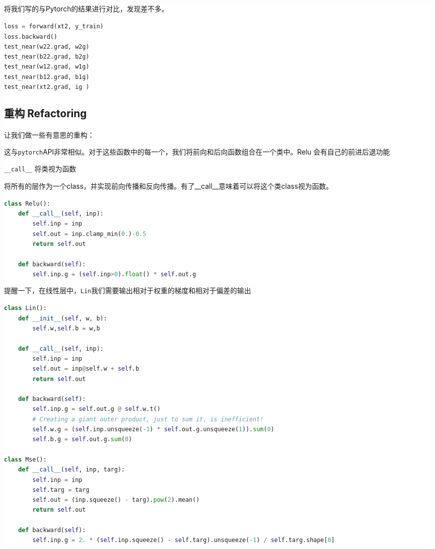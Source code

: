 将我们写的与Pytorch的结果进行对比，发现差不多。
```python
loss = forward(xt2, y_train)
loss.backward()
test_near(w22.grad, w2g)
test_near(b22.grad, b2g)
test_near(w12.grad, w1g)
test_near(b12.grad, b1g)
test_near(xt2.grad, ig )
```
## 重构 Refactoring

让我们做一些有意思的重构：

这与`pytorch`API非常相似。对于这些函数中的每一个，我们将前向和后向函数组合在一个类中。Relu 会有自己的前进后退功能

`__call__` 将类视为函数

将所有的层作为一个class，并实现前向传播和反向传播。有了__call__意味着可以将这个类class视为函数。

```python
class Relu():
    def __call__(self, inp):
        self.inp = inp
        self.out = inp.clamp_min(0.)-0.5
        return self.out
    
    def backward(self):
        self.inp.g = (self.inp>0).float() * self.out.g
```
提醒一下，在线性层中，`Lin`我们需要输出相对于权重的梯度和相对于偏差的输出
```python
class Lin():
    def __init__(self, w, b): 
        self.w,self.b = w,b
        
    def __call__(self, inp):
        self.inp = inp
        self.out = inp@self.w + self.b
        return self.out
    
    def backward(self):
        self.inp.g = self.out.g @ self.w.t()
        # Creating a giant outer product, just to sum it, is inefficient!
        self.w.g = (self.inp.unsqueeze(-1) * self.out.g.unsqueeze(1)).sum(0)
        self.b.g = self.out.g.sum(0)
        
class Mse():
    def __call__(self, inp, targ):
        self.inp = inp
        self.targ = targ
        self.out = (inp.squeeze() - targ).pow(2).mean()
        return self.out
    
    def backward(self):
        self.inp.g = 2. * (self.inp.squeeze() - self.targ).unsqueeze(-1) / self.targ.shape[0]
```
